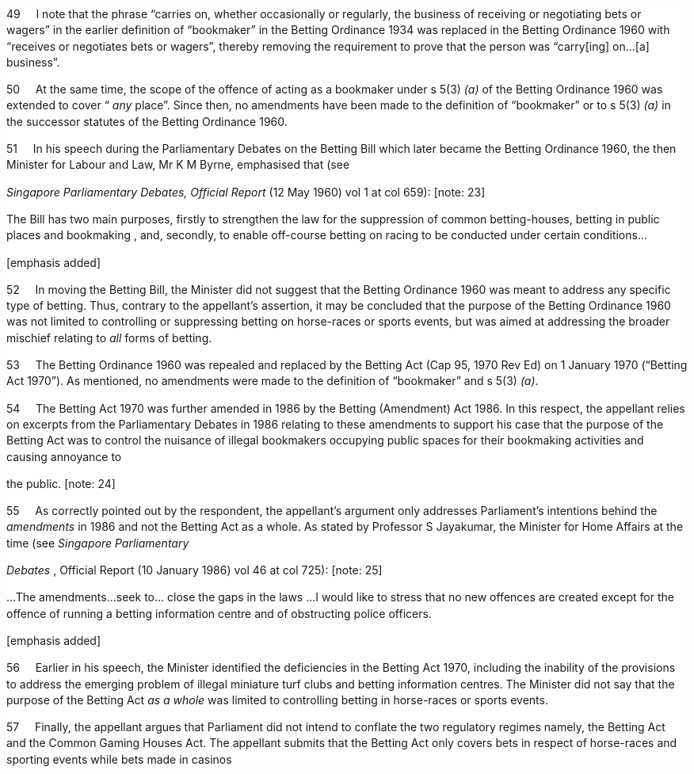 49     I note that the phrase “carries on, whether occasionally or regularly, the business of receiving or negotiating bets or wagers” in the earlier definition of “bookmaker” in the Betting Ordinance 1934 was replaced in the Betting Ordinance 1960 with “receives or negotiates bets or wagers”, thereby removing the requirement to prove that the person was “carry[ing] on...[a] business”. 

50     At the same time, the scope of the offence of acting as a bookmaker under s 5(3) _(a)_ of the Betting Ordinance 1960 was extended to cover “ _any_ place”. Since then, no amendments have been made to the definition of “bookmaker” or to s 5(3) _(a)_ in the successor statutes of the Betting Ordinance 1960. 

51     In his speech during the Parliamentary Debates on the Betting Bill which later became the Betting Ordinance 1960, the then Minister for Labour and Law, Mr K M Byrne, emphasised that (see 

_Singapore Parliamentary Debates, Official Report_ (12 May 1960) vol 1 at col 659): [note: 23] 

 The Bill has two main purposes, firstly to strengthen the law for the suppression of common betting-houses, betting in public places and bookmaking , and, secondly, to enable off-course betting on racing to be conducted under certain conditions... 

 [emphasis added] 

52     In moving the Betting Bill, the Minister did not suggest that the Betting Ordinance 1960 was meant to address any specific type of betting. Thus, contrary to the appellant’s assertion, it may be concluded that the purpose of the Betting Ordinance 1960 was not limited to controlling or suppressing betting on horse-races or sports events, but was aimed at addressing the broader mischief relating to _all_ forms of betting. 

53     The Betting Ordinance 1960 was repealed and replaced by the Betting Act (Cap 95, 1970 Rev Ed) on 1 January 1970 (“Betting Act 1970”). As mentioned, no amendments were made to the definition of “bookmaker” and s 5(3) _(a)_. 

54     The Betting Act 1970 was further amended in 1986 by the Betting (Amendment) Act 1986. In this respect, the appellant relies on excerpts from the Parliamentary Debates in 1986 relating to these amendments to support his case that the purpose of the Betting Act was to control the nuisance of illegal bookmakers occupying public spaces for their bookmaking activities and causing annoyance to 

the public. [note: 24] 

55     As correctly pointed out by the respondent, the appellant’s argument only addresses Parliament’s intentions behind the _amendments_ in 1986 and not the Betting Act as a whole. As stated by Professor S Jayakumar, the Minister for Home Affairs at the time (see _Singapore Parliamentary_ 

_Debates_ , Official Report (10 January 1986) vol 46 at col 725): [note: 25] 

 ...The amendments...seek to... close the gaps in the laws ...I would like to stress that no new offences are created except for the offence of running a betting information centre and of obstructing police officers. 

 [emphasis added] 


56     Earlier in his speech, the Minister identified the deficiencies in the Betting Act 1970, including the inability of the provisions to address the emerging problem of illegal miniature turf clubs and betting information centres. The Minister did not say that the purpose of the Betting Act _as a whole_ was limited to controlling betting in horse-races or sports events. 

57     Finally, the appellant argues that Parliament did not intend to conflate the two regulatory regimes namely, the Betting Act and the Common Gaming Houses Act. The appellant submits that the Betting Act only covers bets in respect of horse-races and sporting events while bets made in casinos 
